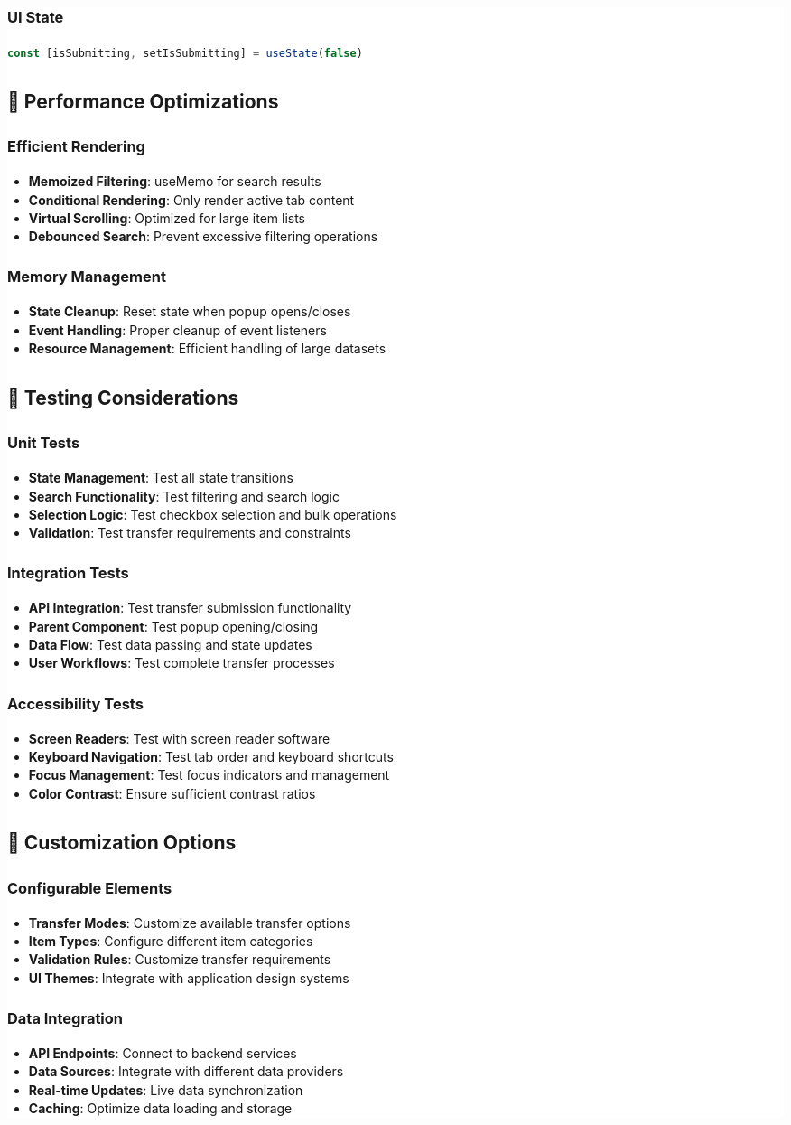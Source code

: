 ### **UI State**
```typescript
const [isSubmitting, setIsSubmitting] = useState(false)
```

## 🚀 Performance Optimizations

### **Efficient Rendering**
- **Memoized Filtering**: useMemo for search results
- **Conditional Rendering**: Only render active tab content
- **Virtual Scrolling**: Optimized for large item lists
- **Debounced Search**: Prevent excessive filtering operations

### **Memory Management**
- **State Cleanup**: Reset state when popup opens/closes
- **Event Handling**: Proper cleanup of event listeners
- **Resource Management**: Efficient handling of large datasets

## 🧪 Testing Considerations

### **Unit Tests**
- **State Management**: Test all state transitions
- **Search Functionality**: Test filtering and search logic
- **Selection Logic**: Test checkbox selection and bulk operations
- **Validation**: Test transfer requirements and constraints

### **Integration Tests**
- **API Integration**: Test transfer submission functionality
- **Parent Component**: Test popup opening/closing
- **Data Flow**: Test data passing and state updates
- **User Workflows**: Test complete transfer processes

### **Accessibility Tests**
- **Screen Readers**: Test with screen reader software
- **Keyboard Navigation**: Test tab order and keyboard shortcuts
- **Focus Management**: Test focus indicators and management
- **Color Contrast**: Ensure sufficient contrast ratios

## 🔧 Customization Options

### **Configurable Elements**
- **Transfer Modes**: Customize available transfer options
- **Item Types**: Configure different item categories
- **Validation Rules**: Customize transfer requirements
- **UI Themes**: Integrate with application design systems

### **Data Integration**
- **API Endpoints**: Connect to backend services
- **Data Sources**: Integrate with different data providers
- **Real-time Updates**: Live data synchronization
- **Caching**: Optimize data loading and storage
